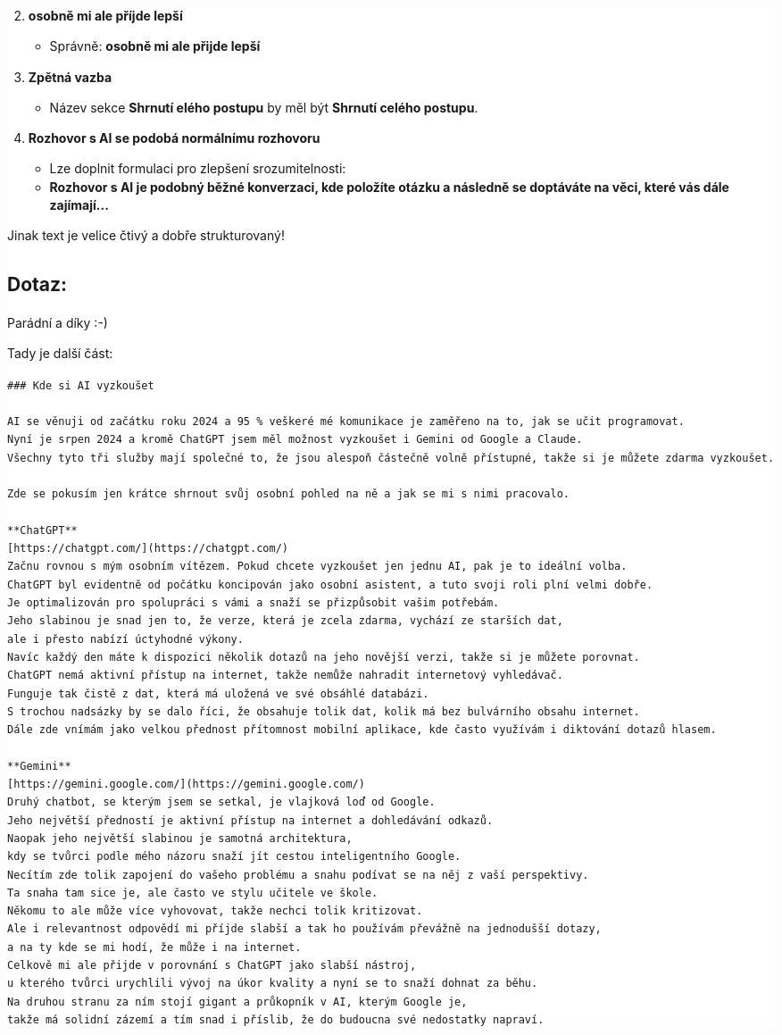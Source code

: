 2. **osobně mi ale příjde lepší**  
   - Správně: **osobně mi ale přijde lepší**

3. **Zpětná vazba**  
   - Název sekce **Shrnutí elého postupu** by měl být **Shrnutí celého postupu**.

4. **Rozhovor s AI se podobá normálnímu rozhovoru**  
   - Lze doplnit formulaci pro zlepšení srozumitelnosti:
   - **Rozhovor s AI je podobný běžné konverzaci, kde položíte otázku a následně se doptáváte na věci, které vás dále zajímají...**

Jinak text je velice čtivý a dobře strukturovaný!

## Dotaz:

Parádní a díky :-)

Tady je další část:

    
    ### Kde si AI vyzkoušet
    
    AI se věnuji od začátku roku 2024 a 95 % veškeré mé komunikace je zaměřeno na to, jak se učit programovat. 
    Nyní je srpen 2024 a kromě ChatGPT jsem měl možnost vyzkoušet i Gemini od Google a Claude. 
    Všechny tyto tři služby mají společné to, že jsou alespoň částečně volně přístupné, takže si je můžete zdarma vyzkoušet.
    
    Zde se pokusím jen krátce shrnout svůj osobní pohled na ně a jak se mi s nimi pracovalo.
    
    **ChatGPT**  
    [https://chatgpt.com/](https://chatgpt.com/)  
    Začnu rovnou s mým osobním vítězem. Pokud chcete vyzkoušet jen jednu AI, pak je to ideální volba. 
    ChatGPT byl evidentně od počátku koncipován jako osobní asistent, a tuto svoji roli plní velmi dobře. 
    Je optimalizován pro spolupráci s vámi a snaží se přizpůsobit vašim potřebám. 
    Jeho slabinou je snad jen to, že verze, která je zcela zdarma, vychází ze starších dat, 
    ale i přesto nabízí úctyhodné výkony. 
    Navíc každý den máte k dispozici několik dotazů na jeho novější verzi, takže si je můžete porovnat. 
    ChatGPT nemá aktivní přístup na internet, takže nemůže nahradit internetový vyhledávač. 
    Funguje tak čistě z dat, která má uložená ve své obsáhlé databázi. 
    S trochou nadsázky by se dalo říci, že obsahuje tolik dat, kolik má bez bulvárního obsahu internet. 
    Dále zde vnímám jako velkou přednost přítomnost mobilní aplikace, kde často využívám i diktování dotazů hlasem.
    
    **Gemini**  
    [https://gemini.google.com/](https://gemini.google.com/)  
    Druhý chatbot, se kterým jsem se setkal, je vlajková loď od Google. 
    Jeho největší předností je aktivní přístup na internet a dohledávání odkazů. 
    Naopak jeho největší slabinou je samotná architektura, 
    kdy se tvůrci podle mého názoru snaží jít cestou inteligentního Google. 
    Necítím zde tolik zapojení do vašeho problému a snahu podívat se na něj z vaší perspektivy. 
    Ta snaha tam sice je, ale často ve stylu učitele ve škole. 
    Někomu to ale může více vyhovovat, takže nechci tolik kritizovat. 
    Ale i relevantnost odpovědí mi příjde slabší a tak ho používám převážně na jednodušší dotazy, 
    a na ty kde se mi hodí, že může i na internet. 
    Celkově mi ale přijde v porovnání s ChatGPT jako slabší nástroj, 
    u kterého tvůrci urychlili vývoj na úkor kvality a nyní se to snaží dohnat za běhu. 
    Na druhou stranu za ním stojí gigant a průkopník v AI, kterým Google je, 
    takže má solidní zázemí a tím snad i příslib, že do budoucna své nedostatky napraví.
    